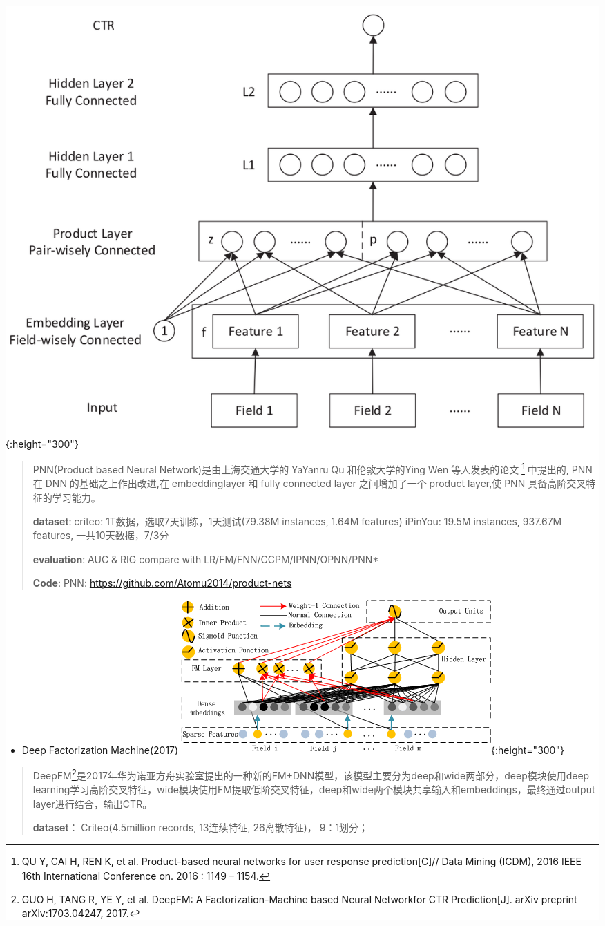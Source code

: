 ![](/styles/images/ctrfigs/PNN.png){:height="300"}
> PNN(Product based Neural Network)是由上海交通大学的 YaYanru Qu 和伦敦大学的Ying Wen 等人发表的论文 [^10] 中提出的, PNN 在 DNN 的基础之上作出改进,在 embeddinglayer 和 fully connected layer 之间增加了一个 product layer,使 PNN 具备高阶交叉特征的学习能力。
> 
> **dataset**:
>	criteo: 1T数据，选取7天训练，1天测试(79.38M instances, 1.64M features)
>	iPinYou: 19.5M instances, 937.67M features, 一共10天数据，7/3分
>
>**evaluation**: AUC & RIG compare with LR/FM/FNN/CCPM/IPNN/OPNN/PNN*
>
> **Code**: PNN: https://github.com/Atomu2014/product-nets




- Deep Factorization Machine(2017)
![](/styles/images/ctrfigs/deepfm.png){:height="300"}
>DeepFM[^11]是2017年华为诺亚方舟实验室提出的一种新的FM+DNN模型，该模型主要分为deep和wide两部分，deep模块使用deep learning学习高阶交叉特征，wide模块使用FM提取低阶交叉特征，deep和wide两个模块共享输入和embeddings，最终通过output layer进行结合，输出CTR。
> 
>**dataset**： 
>	Criteo(4.5million records, 13连续特征, 26离散特征)， 9：1划分； 

[^1]: Rendle, Steffen. "Factorization machines with libfm." ACM Transactions on Intelligent Systems and Technology (TIST) 3.3 (2012): 57.
[^2]: CHENG H-T, KOC L, HARMSEN J, et al. Wide & deep learning for recommender sys-tems[C] // Proceedings of the 1st Workshop on Deep Learning for Recommender Systems. 2016 : 7 – 10.
[^3]: Jahrer, Michael, et al. "Ensemble of collaborative filtering and feature engineered models for click through rate prediction." KDDCup Workshop. 2012.
[^4]: MCMAHAN H B, STREETER M. Adaptive bound optimization for online convex opti-mization[J]. arXiv preprint arXiv:1002.4908, 2010.
[^5]: MCMAHAN H B, HOLT G, SCULLEY D, et al. Ad click prediction: a view from thetrenches[C] // Proceedings of the 19th ACM SIGKDD international conference on Knowl-edge discovery and data mining. 2013 : 1222 – 1230.
[^6]: HE X, PAN J, JIN O, et al. Practical lessons from predicting clicks on ads at facebook[C]// Proceedings of the Eighth International Workshop on Data Mining for Online Advertising.2014 : 1 – 9.
[^7]: Zhang, Yuyu, et al. "Sequential Click Prediction for Sponsored Search with Recurrent Neural Networks." AAAI. 2014.
[^8]: Liu, Qiang, et al. "A convolutional click prediction model." Proceedings of the 24th ACM International on Conference on Information and Knowledge Management. ACM, 2015.
[^9]: ZHANG W, DU T, WANG J. Deep learning over multi-field categorical data[C] // Europeanconference on information retrieval. 2016 : 45 – 57.
[^10]: QU Y, CAI H, REN K, et al. Product-based neural networks for user response prediction[C]// Data Mining (ICDM), 2016 IEEE 16th International Conference on. 2016 : 1149 – 1154.
[^11]: GUO H, TANG R, YE Y, et al. DeepFM: A Factorization-Machine based Neural Networkfor CTR Prediction[J]. arXiv preprint arXiv:1703.04247, 2017.
[^12]: HE X, CHUA T-S. Neural Factorization Machines for Sparse Predictive Analytics[J], 2017.
[^13]: XIAO J, YE H, HE X, et al. Attentional factorization machines: Learning the weight of feature interactions via attention networks[J]. arXiv preprint arXiv:1708.04617, 2017.
[^14]: Steffen Rendle (2012): Factorization Machines with libFM, in ACM Trans. Intell. Syst. Technol., 3(3), May. 
